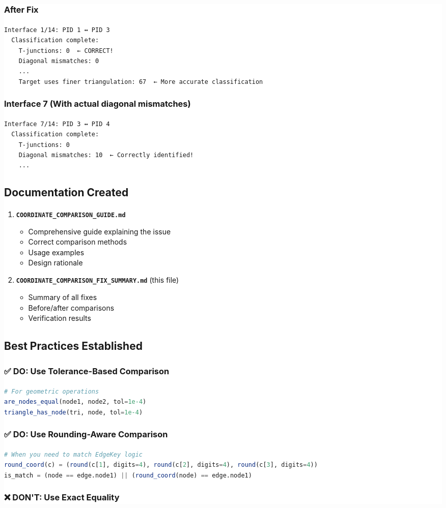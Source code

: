 ### After Fix
```
Interface 1/14: PID 1 ↔ PID 3
  Classification complete:
    T-junctions: 0  ← CORRECT!
    Diagonal mismatches: 0
    ...
    Target uses finer triangulation: 67  ← More accurate classification
```

### Interface 7 (With actual diagonal mismatches)
```
Interface 7/14: PID 3 ↔ PID 4
  Classification complete:
    T-junctions: 0
    Diagonal mismatches: 10  ← Correctly identified!
    ...
```

## Documentation Created

1. **`COORDINATE_COMPARISON_GUIDE.md`**
   - Comprehensive guide explaining the issue
   - Correct comparison methods
   - Usage examples
   - Design rationale

2. **`COORDINATE_COMPARISON_FIX_SUMMARY.md`** (this file)
   - Summary of all fixes
   - Before/after comparisons
   - Verification results

## Best Practices Established

### ✅ DO: Use Tolerance-Based Comparison

```julia
# For geometric operations
are_nodes_equal(node1, node2, tol=1e-4)
triangle_has_node(tri, node, tol=1e-4)
```

### ✅ DO: Use Rounding-Aware Comparison

```julia
# When you need to match EdgeKey logic
round_coord(c) = (round(c[1], digits=4), round(c[2], digits=4), round(c[3], digits=4))
is_match = (node == edge.node1) || (round_coord(node) == edge.node1)
```

### ❌ DON'T: Use Exact Equality
